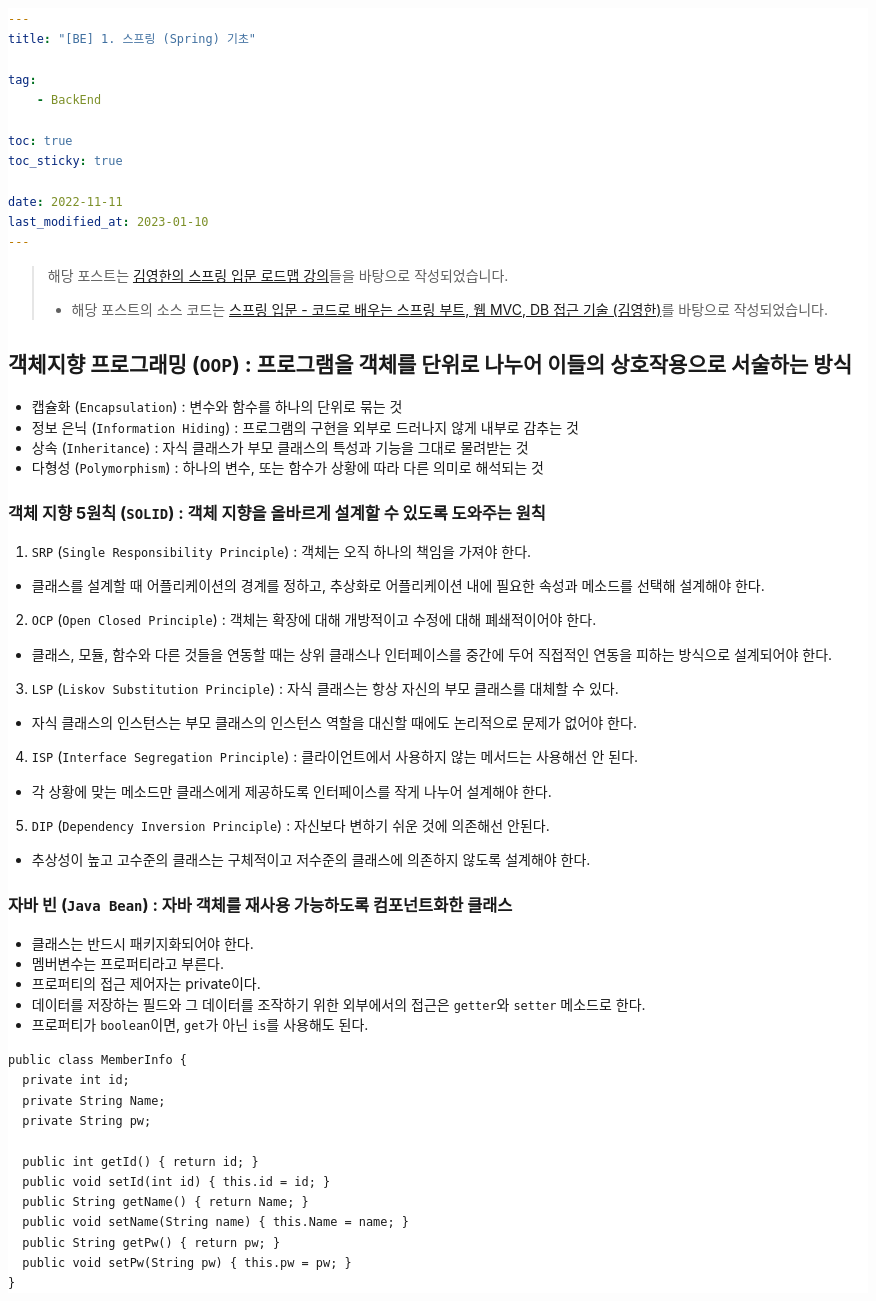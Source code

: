 ```yaml
---
title: "[BE] 1. 스프링 (Spring) 기초"

tag:
    - BackEnd

toc: true
toc_sticky: true

date: 2022-11-11
last_modified_at: 2023-01-10
---
```


> 해당 포스트는 <a href="https://www.inflearn.com/roadmaps/373">김영한의 스프링 입문 로드맵 강의</a>들을 바탕으로 작성되었습니다.
>
> - 해당 포스트의 소스 코드는 <a href="https://www.inflearn.com/course/스프링-입문-스프링부트/dashboard">스프링 입문 - 코드로 배우는 스프링 부트, 웹 MVC, DB 접근 기술 (김영한)</a>를 바탕으로 작성되었습니다.

## 객체지향 프로그래밍 (```OOP```) : 프로그램을 객체를 단위로 나누어 이들의 상호작용으로 서술하는 방식
- 캡슐화 (```Encapsulation```) : 변수와 함수를 하나의 단위로 묶는 것
- 정보 은닉 (```Information Hiding```) : 프로그램의 구현을 외부로 드러나지 않게 내부로 감추는 것
- 상속 (```Inheritance```) : 자식 클래스가 부모 클래스의 특성과 기능을 그대로 물려받는 것
- 다형성 (```Polymorphism```) : 하나의 변수, 또는 함수가 상황에 따라 다른 의미로 해석되는 것

### 객체 지향 5원칙 (```SOLID```) : 객체 지향을 올바르게 설계할 수 있도록 도와주는 원칙

1. ```SRP``` (```Single Responsibility Principle```) : 객체는 오직 하나의 책임을 가져야 한다.
  - 클래스를 설계할 때 어플리케이션의 경계를 정하고, 추상화로 어플리케이션 내에 필요한 속성과 메소드를 선택해 설계해야 한다.
2. ```OCP``` (```Open Closed Principle```) : 객체는 확장에 대해 개방적이고 수정에 대해 폐쇄적이어야 한다.
  - 클래스, 모듈, 함수와 다른 것들을 연동할 때는 상위 클래스나 인터페이스를 중간에 두어 직접적인 연동을 피하는 방식으로 설계되어야 한다.
3. ```LSP``` (```Liskov Substitution Principle```) : 자식 클래스는 항상 자신의 부모 클래스를 대체할 수 있다.
  - 자식 클래스의 인스턴스는 부모 클래스의 인스턴스 역할을 대신할 때에도 논리적으로 문제가 없어야 한다.
4. ```ISP``` (```Interface Segregation Principle```) : 클라이언트에서 사용하지 않는 메서드는 사용해선 안 된다.
  - 각 상황에 맞는 메소드만 클래스에게 제공하도록 인터페이스를 작게 나누어 설계해야 한다.
5. ```DIP``` (```Dependency Inversion Principle```) : 자신보다 변하기 쉬운 것에 의존해선 안된다.
  - 추상성이 높고 고수준의 클래스는 구체적이고 저수준의 클래스에 의존하지 않도록 설계해야 한다.

### 자바 빈 (```Java Bean```) : 자바 객체를 재사용 가능하도록 컴포넌트화한 클래스
- 클래스는 반드시 패키지화되어야 한다.
- 멤버변수는 프로퍼티라고 부른다.
- 프로퍼티의 접근 제어자는 private이다.
- 데이터를 저장하는 필드와 그 데이터를 조작하기 위한 외부에서의 접근은 ```getter```와 ```setter``` 메소드로 한다.
- 프로퍼티가 ```boolean```이면, ```get```가 아닌 ```is```를 사용해도 된다.

```
public class MemberInfo {
  private int id;
  private String Name;
  private String pw;
  
  public int getId() { return id; }
  public void setId(int id) { this.id = id; }
  public String getName() { return Name; }
  public void setName(String name) { this.Name = name; }
  public String getPw() { return pw; }
  public void setPw(String pw) { this.pw = pw; }
}
```
